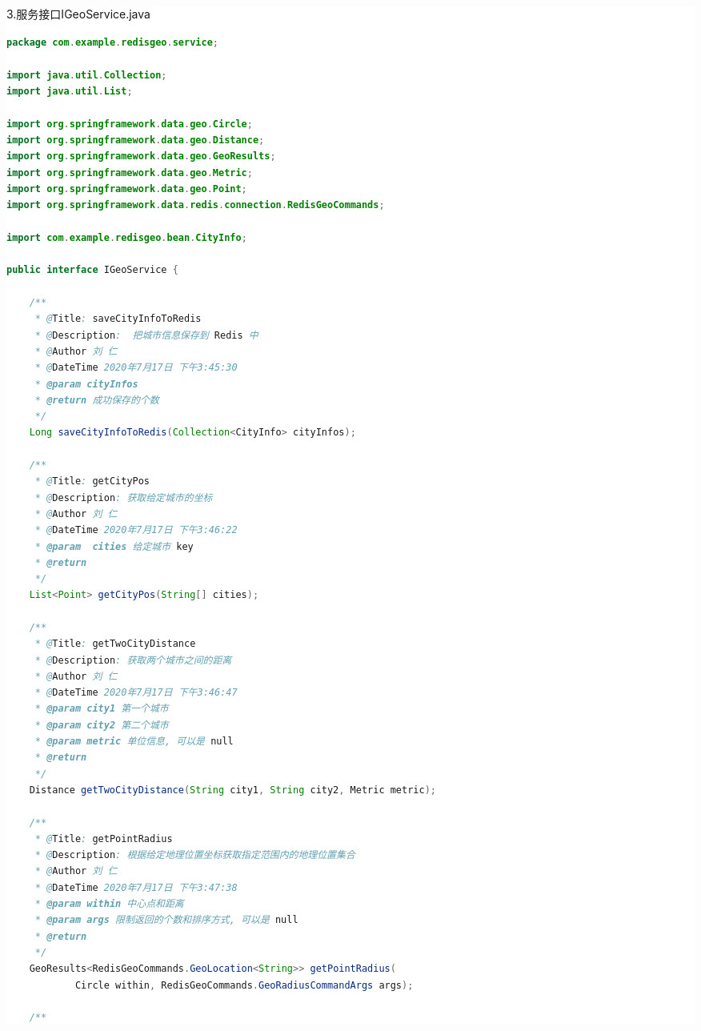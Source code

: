 3.服务接口IGeoService.java

```java
package com.example.redisgeo.service;

import java.util.Collection;
import java.util.List;

import org.springframework.data.geo.Circle;
import org.springframework.data.geo.Distance;
import org.springframework.data.geo.GeoResults;
import org.springframework.data.geo.Metric;
import org.springframework.data.geo.Point;
import org.springframework.data.redis.connection.RedisGeoCommands;

import com.example.redisgeo.bean.CityInfo;

public interface IGeoService {
	
	/**
	 * @Title: saveCityInfoToRedis
	 * @Description:  把城市信息保存到 Redis 中
	 * @Author 刘 仁
	 * @DateTime 2020年7月17日 下午3:45:30
	 * @param cityInfos
	 * @return 成功保存的个数
	 */
	Long saveCityInfoToRedis(Collection<CityInfo> cityInfos);
	
	/**
	 * @Title: getCityPos
	 * @Description: 获取给定城市的坐标
	 * @Author 刘 仁
	 * @DateTime 2020年7月17日 下午3:46:22
	 * @param  cities 给定城市 key
	 * @return
	 */
	List<Point> getCityPos(String[] cities);
	
	/**
	 * @Title: getTwoCityDistance
	 * @Description: 获取两个城市之间的距离
	 * @Author 刘 仁
	 * @DateTime 2020年7月17日 下午3:46:47
	 * @param city1 第一个城市
	 * @param city2 第二个城市
	 * @param metric 单位信息, 可以是 null
	 * @return
	 */
	Distance getTwoCityDistance(String city1, String city2, Metric metric);
	
	/**
	 * @Title: getPointRadius
	 * @Description: 根据给定地理位置坐标获取指定范围内的地理位置集合
	 * @Author 刘 仁
	 * @DateTime 2020年7月17日 下午3:47:38
	 * @param within 中心点和距离
	 * @param args 限制返回的个数和排序方式, 可以是 null
	 * @return
	 */
	GeoResults<RedisGeoCommands.GeoLocation<String>> getPointRadius(
            Circle within, RedisGeoCommands.GeoRadiusCommandArgs args);
	
	/**
```